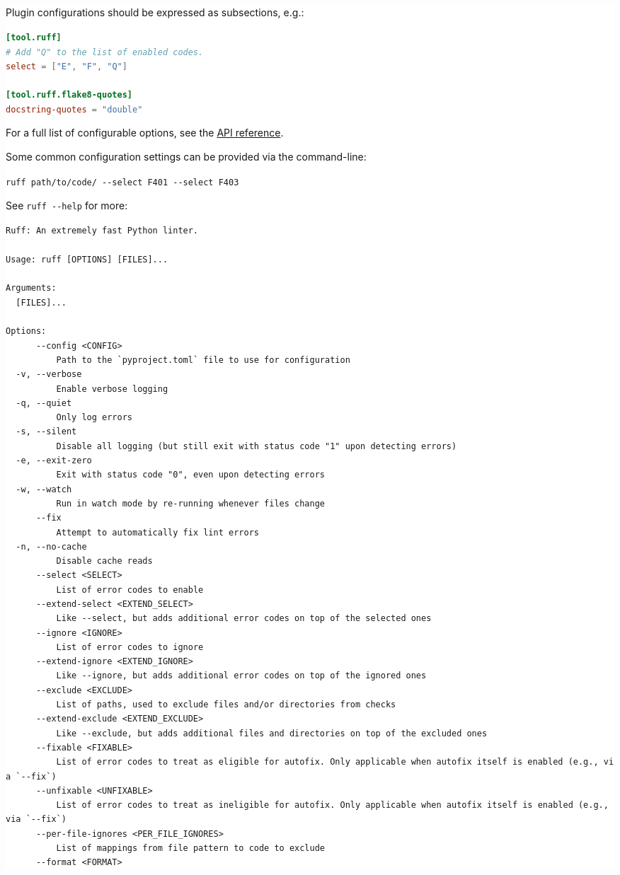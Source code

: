 Plugin configurations should be expressed as subsections, e.g.:

```toml
[tool.ruff]
# Add "Q" to the list of enabled codes.
select = ["E", "F", "Q"]

[tool.ruff.flake8-quotes]
docstring-quotes = "double"
```

For a full list of configurable options, see the [API reference](#reference).

Some common configuration settings can be provided via the command-line:

```shell
ruff path/to/code/ --select F401 --select F403
```

See `ruff --help` for more:

```shell
Ruff: An extremely fast Python linter.

Usage: ruff [OPTIONS] [FILES]...

Arguments:
  [FILES]...

Options:
      --config <CONFIG>
          Path to the `pyproject.toml` file to use for configuration
  -v, --verbose
          Enable verbose logging
  -q, --quiet
          Only log errors
  -s, --silent
          Disable all logging (but still exit with status code "1" upon detecting errors)
  -e, --exit-zero
          Exit with status code "0", even upon detecting errors
  -w, --watch
          Run in watch mode by re-running whenever files change
      --fix
          Attempt to automatically fix lint errors
  -n, --no-cache
          Disable cache reads
      --select <SELECT>
          List of error codes to enable
      --extend-select <EXTEND_SELECT>
          Like --select, but adds additional error codes on top of the selected ones
      --ignore <IGNORE>
          List of error codes to ignore
      --extend-ignore <EXTEND_IGNORE>
          Like --ignore, but adds additional error codes on top of the ignored ones
      --exclude <EXCLUDE>
          List of paths, used to exclude files and/or directories from checks
      --extend-exclude <EXTEND_EXCLUDE>
          Like --exclude, but adds additional files and directories on top of the excluded ones
      --fixable <FIXABLE>
          List of error codes to treat as eligible for autofix. Only applicable when autofix itself is enabled (e.g., via `--fix`)
      --unfixable <UNFIXABLE>
          List of error codes to treat as ineligible for autofix. Only applicable when autofix itself is enabled (e.g., via `--fix`)
      --per-file-ignores <PER_FILE_IGNORES>
          List of mappings from file pattern to code to exclude
      --format <FORMAT>
```